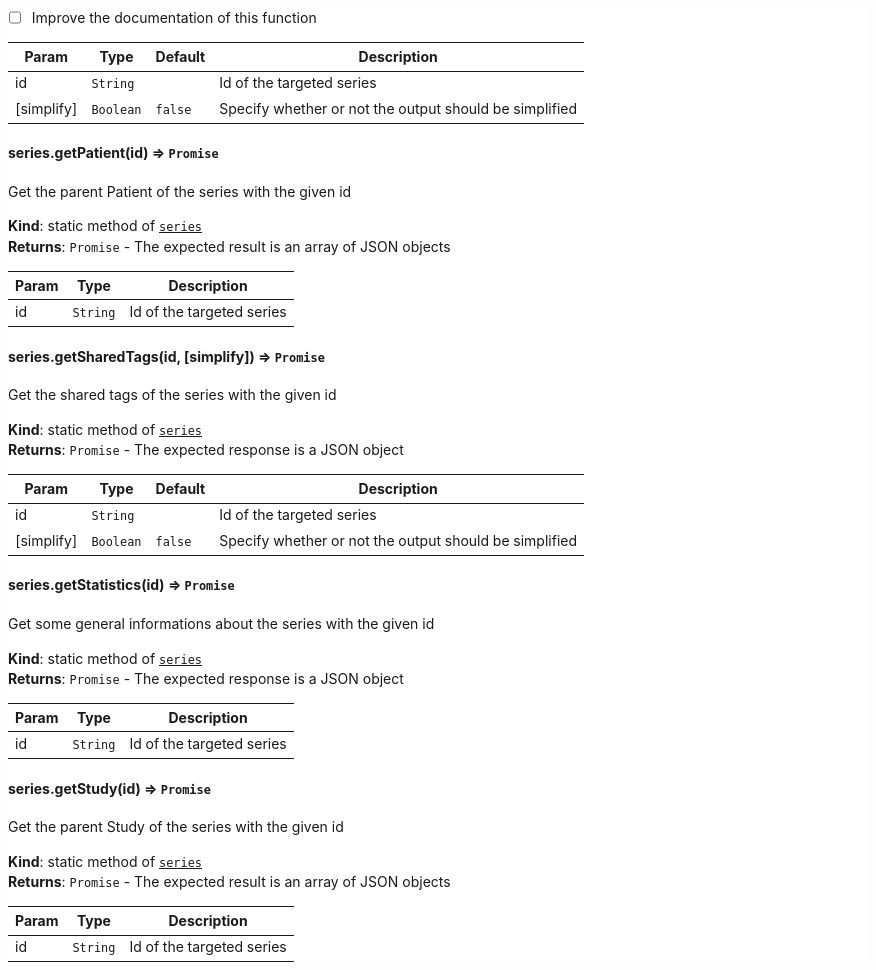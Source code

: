 - [ ] Improve the documentation of this function


| Param | Type | Default | Description |
| --- | --- | --- | --- |
| id | <code>String</code> |  | Id of the targeted series |
| [simplify] | <code>Boolean</code> | <code>false</code> | Specify whether or not the output should be simplified |

<a name="Client+series.getPatient"></a>
#### series.getPatient(id) ⇒ <code>Promise</code>
Get the parent Patient of the series with the given id

**Kind**: static method of <code>[series](#Client+series)</code>  
**Returns**: <code>Promise</code> - The expected result is an array of JSON objects  

| Param | Type | Description |
| --- | --- | --- |
| id | <code>String</code> | Id of the targeted series |

<a name="Client+series.getSharedTags"></a>
#### series.getSharedTags(id, [simplify]) ⇒ <code>Promise</code>
Get the shared tags of the series with the given id

**Kind**: static method of <code>[series](#Client+series)</code>  
**Returns**: <code>Promise</code> - The expected response is a JSON object  

| Param | Type | Default | Description |
| --- | --- | --- | --- |
| id | <code>String</code> |  | Id of the targeted series |
| [simplify] | <code>Boolean</code> | <code>false</code> | Specify whether or not the output should be simplified |

<a name="Client+series.getStatistics"></a>
#### series.getStatistics(id) ⇒ <code>Promise</code>
Get some general informations about the series with the given id

**Kind**: static method of <code>[series](#Client+series)</code>  
**Returns**: <code>Promise</code> - The expected response is a JSON object  

| Param | Type | Description |
| --- | --- | --- |
| id | <code>String</code> | Id of the targeted series |

<a name="Client+series.getStudy"></a>
#### series.getStudy(id) ⇒ <code>Promise</code>
Get the parent Study of the series with the given id

**Kind**: static method of <code>[series](#Client+series)</code>  
**Returns**: <code>Promise</code> - The expected result is an array of JSON objects  

| Param | Type | Description |
| --- | --- | --- |
| id | <code>String</code> | Id of the targeted series |
